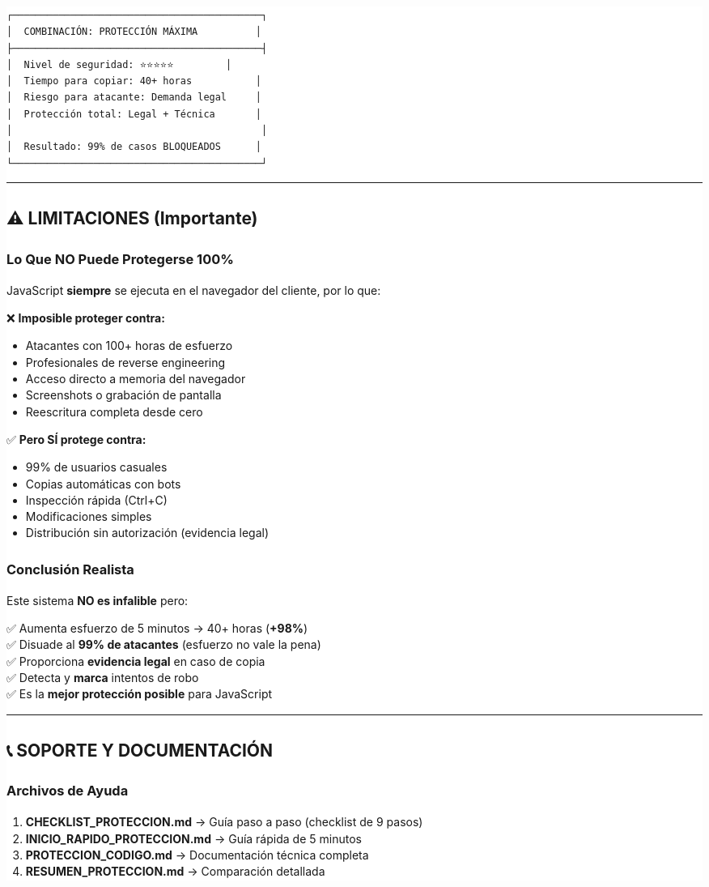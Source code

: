 ```
┌───────────────────────────────────────────┐
│  COMBINACIÓN: PROTECCIÓN MÁXIMA          │
├───────────────────────────────────────────┤
│  Nivel de seguridad: ⭐⭐⭐⭐⭐         │
│  Tiempo para copiar: 40+ horas           │
│  Riesgo para atacante: Demanda legal     │
│  Protección total: Legal + Técnica       │
│                                           │
│  Resultado: 99% de casos BLOQUEADOS      │
└───────────────────────────────────────────┘
```

---

## ⚠️ LIMITACIONES (Importante)

### Lo Que NO Puede Protegerse 100%

JavaScript **siempre** se ejecuta en el navegador del cliente, por lo que:

❌ **Imposible proteger contra:**
- Atacantes con 100+ horas de esfuerzo
- Profesionales de reverse engineering
- Acceso directo a memoria del navegador
- Screenshots o grabación de pantalla
- Reescritura completa desde cero

✅ **Pero SÍ protege contra:**
- 99% de usuarios casuales
- Copias automáticas con bots
- Inspección rápida (Ctrl+C)
- Modificaciones simples
- Distribución sin autorización (evidencia legal)

### Conclusión Realista

Este sistema **NO es infalible** pero:

✅ Aumenta esfuerzo de 5 minutos → 40+ horas (**+98%**)  
✅ Disuade al **99% de atacantes** (esfuerzo no vale la pena)  
✅ Proporciona **evidencia legal** en caso de copia  
✅ Detecta y **marca** intentos de robo  
✅ Es la **mejor protección posible** para JavaScript

---

## 📞 SOPORTE Y DOCUMENTACIÓN

### Archivos de Ayuda

1. **CHECKLIST_PROTECCION.md** → Guía paso a paso (checklist de 9 pasos)
2. **INICIO_RAPIDO_PROTECCION.md** → Guía rápida de 5 minutos
3. **PROTECCION_CODIGO.md** → Documentación técnica completa
4. **RESUMEN_PROTECCION.md** → Comparación detallada
